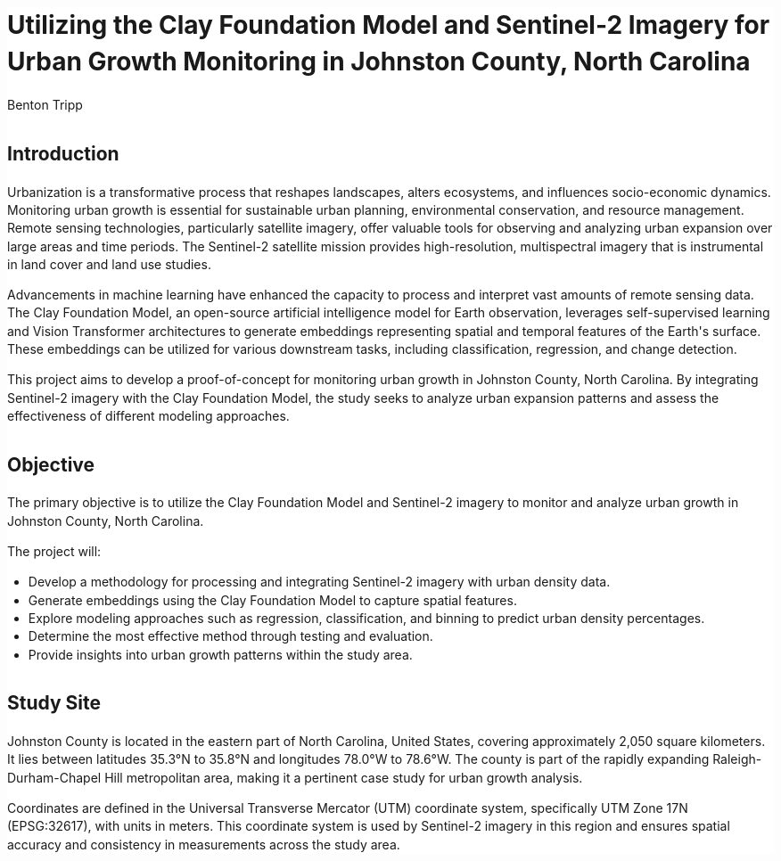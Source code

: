# Utilizing the Clay Foundation Model and Sentinel-2 Imagery for Urban Growth Monitoring in Johnston County, North Carolina

Benton Tripp

## Introduction

Urbanization is a transformative process that reshapes landscapes, alters ecosystems, 
and influences socio-economic dynamics. Monitoring urban growth is essential for sustainable 
urban planning, environmental conservation, and resource management. Remote sensing technologies, 
particularly satellite imagery, offer valuable tools for observing and analyzing urban expansion 
over large areas and time periods. The Sentinel-2 satellite mission provides high-resolution, 
multispectral imagery that is instrumental in land cover and land use studies.

Advancements in machine learning have enhanced the capacity to process and interpret vast amounts 
of remote sensing data. The Clay Foundation Model, an open-source artificial intelligence model 
for Earth observation, leverages self-supervised learning and Vision Transformer architectures to 
generate embeddings representing spatial and temporal features of the Earth's surface. These 
embeddings can be utilized for various downstream tasks, including classification, regression, 
and change detection.

This project aims to develop a proof-of-concept for monitoring urban growth in Johnston County, 
North Carolina. By integrating Sentinel-2 imagery with the Clay Foundation Model, the study seeks 
to analyze urban expansion patterns and assess the effectiveness of different modeling approaches.

## Objective

The primary objective is to utilize the Clay Foundation Model and Sentinel-2 imagery to monitor 
and analyze urban growth in Johnston County, North Carolina.

The project will:

- Develop a methodology for processing and integrating Sentinel-2 imagery with urban density data.
- Generate embeddings using the Clay Foundation Model to capture spatial features.
- Explore modeling approaches such as regression, classification, and binning to predict urban 
  density percentages.
- Determine the most effective method through testing and evaluation.
- Provide insights into urban growth patterns within the study area.

## Study Site

Johnston County is located in the eastern part of North Carolina, United States, covering 
approximately 2,050 square kilometers. It lies between latitudes 35.3°N to 35.8°N and 
longitudes 78.0°W to 78.6°W. The county is part of the rapidly expanding Raleigh-Durham-Chapel 
Hill metropolitan area, making it a pertinent case study for urban growth analysis.

Coordinates are defined in the Universal Transverse Mercator (UTM) coordinate system, specifically 
UTM Zone 17N (EPSG:32617), with units in meters. This coordinate system is used by Sentinel-2 imagery 
in this region and ensures spatial accuracy and consistency in measurements across the study area.
